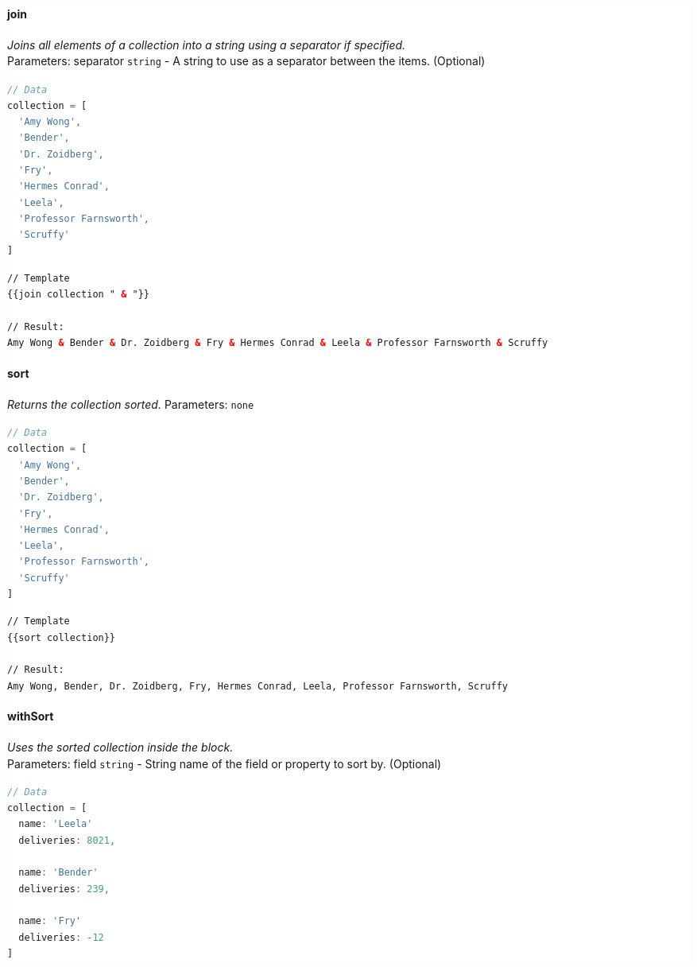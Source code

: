 #### join
_Joins all elements of a collection into a string using a separator if specified._
<br>Parameters: separator `string` - A string to use as a separator between the items. (Optional)
``` js
// Data
collection = [
  'Amy Wong', 
  'Bender', 
  'Dr. Zoidberg', 
  'Fry', 
  'Hermes Conrad', 
  'Leela', 
  'Professor Farnsworth', 
  'Scruffy'
]
```
``` html
// Template
{{join collection " & "}}

// Result:
Amy Wong & Bender & Dr. Zoidberg & Fry & Hermes Conrad & Leela & Professor Farnsworth & Scruffy
```

#### sort
_Returns the collection sorted._
Parameters: `none`
``` js
// Data
collection = [
  'Amy Wong', 
  'Bender', 
  'Dr. Zoidberg', 
  'Fry', 
  'Hermes Conrad', 
  'Leela', 
  'Professor Farnsworth', 
  'Scruffy'
]
```
``` html
// Template
{{sort collection}}

// Result:
Amy Wong, Bender, Dr. Zoidberg, Fry, Hermes Conrad, Leela, Professor Farnsworth, Scruffy
```

#### withSort
_Uses the sorted collection inside the block._
<br>Parameters: field `string` - String name of the field or property to sort by. (Optional)
``` js
// Data
collection = [
  name: 'Leela'
  deliveries: 8021,

  name: 'Bender'
  deliveries: 239,

  name: 'Fry'
  deliveries: -12
]

```